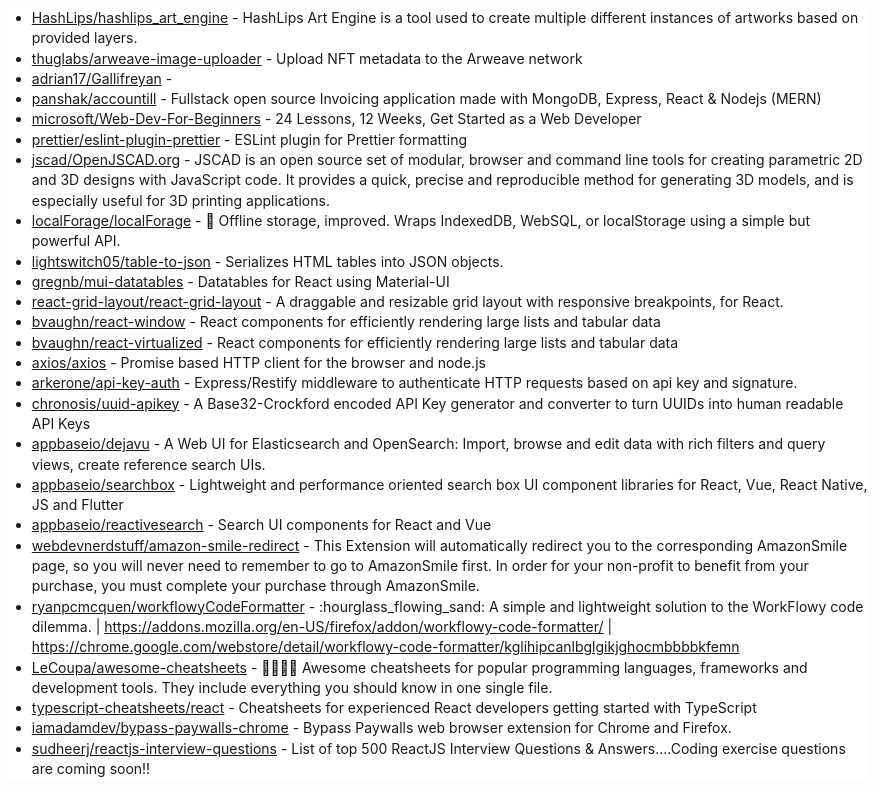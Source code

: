 *   [HashLips/hashlips\_art\_engine](https://github.com/HashLips/hashlips_art_engine) - HashLips Art Engine is a tool used to create multiple different instances of artworks based on provided layers.
*   [thuglabs/arweave-image-uploader](https://github.com/thuglabs/arweave-image-uploader) - Upload NFT metadata to the Arweave network
*   [adrian17/Gallifreyan](https://github.com/adrian17/Gallifreyan) -
*   [panshak/accountill](https://github.com/panshak/accountill) - Fullstack open source Invoicing application made with MongoDB, Express, React & Nodejs (MERN)
*   [microsoft/Web-Dev-For-Beginners](https://github.com/microsoft/Web-Dev-For-Beginners) - 24 Lessons, 12 Weeks, Get Started as a Web Developer
*   [prettier/eslint-plugin-prettier](https://github.com/prettier/eslint-plugin-prettier) - ESLint plugin for Prettier formatting
*   [jscad/OpenJSCAD.org](https://github.com/jscad/OpenJSCAD.org) - JSCAD is an open source set of modular, browser and command line tools for creating parametric 2D and 3D designs with JavaScript code. It provides a quick, precise and reproducible method for generating 3D models, and is especially useful for 3D printing applications.
*   [localForage/localForage](https://github.com/localForage/localForage) - 💾 Offline storage, improved. Wraps IndexedDB, WebSQL, or localStorage using a simple but powerful API.
*   [lightswitch05/table-to-json](https://github.com/lightswitch05/table-to-json) - Serializes HTML tables into JSON objects.
*   [gregnb/mui-datatables](https://github.com/gregnb/mui-datatables) - Datatables for React using Material-UI
*   [react-grid-layout/react-grid-layout](https://github.com/react-grid-layout/react-grid-layout) - A draggable and resizable grid layout with responsive breakpoints, for React.
*   [bvaughn/react-window](https://github.com/bvaughn/react-window) - React components for efficiently rendering large lists and tabular data
*   [bvaughn/react-virtualized](https://github.com/bvaughn/react-virtualized) - React components for efficiently rendering large lists and tabular data
*   [axios/axios](https://github.com/axios/axios) - Promise based HTTP client for the browser and node.js
*   [arkerone/api-key-auth](https://github.com/arkerone/api-key-auth) - Express/Restify middleware to authenticate HTTP requests based on api key and signature.
*   [chronosis/uuid-apikey](https://github.com/chronosis/uuid-apikey) - A Base32-Crockford encoded API Key generator and converter to turn UUIDs into human readable API Keys
*   [appbaseio/dejavu](https://github.com/appbaseio/dejavu) - A Web UI for Elasticsearch and OpenSearch: Import, browse and edit data with rich filters and query views, create reference search UIs.
*   [appbaseio/searchbox](https://github.com/appbaseio/searchbox) - Lightweight and performance oriented search box UI component libraries for React, Vue, React Native, JS and Flutter
*   [appbaseio/reactivesearch](https://github.com/appbaseio/reactivesearch) - Search UI components for React and Vue
*   [webdevnerdstuff/amazon-smile-redirect](https://github.com/webdevnerdstuff/amazon-smile-redirect) - This Extension will automatically redirect you to the corresponding AmazonSmile page, so you will never need to remember to go to AmazonSmile first. In order for your non-profit to benefit from your purchase, you must complete your purchase through AmazonSmile.
*   [ryanpcmcquen/workflowyCodeFormatter](https://github.com/ryanpcmcquen/workflowyCodeFormatter) - :hourglass\_flowing\_sand: A simple and lightweight solution to the WorkFlowy code dilemma. | https://addons.mozilla.org/en-US/firefox/addon/workflowy-code-formatter/ | https://chrome.google.com/webstore/detail/workflowy-code-formatter/kglihipcanlbglgikjghocmbbbbkfemn
*   [LeCoupa/awesome-cheatsheets](https://github.com/LeCoupa/awesome-cheatsheets) - 👩‍💻👨‍💻 Awesome cheatsheets for popular programming languages, frameworks and development tools. They include everything you should know in one single file.
*   [typescript-cheatsheets/react](https://github.com/typescript-cheatsheets/react) - Cheatsheets for experienced React developers getting started with TypeScript
*   [iamadamdev/bypass-paywalls-chrome](https://github.com/iamadamdev/bypass-paywalls-chrome) - Bypass Paywalls web browser extension for Chrome and Firefox.
*   [sudheerj/reactjs-interview-questions](https://github.com/sudheerj/reactjs-interview-questions) - List of top 500 ReactJS Interview Questions & Answers....Coding exercise questions are coming soon!!
